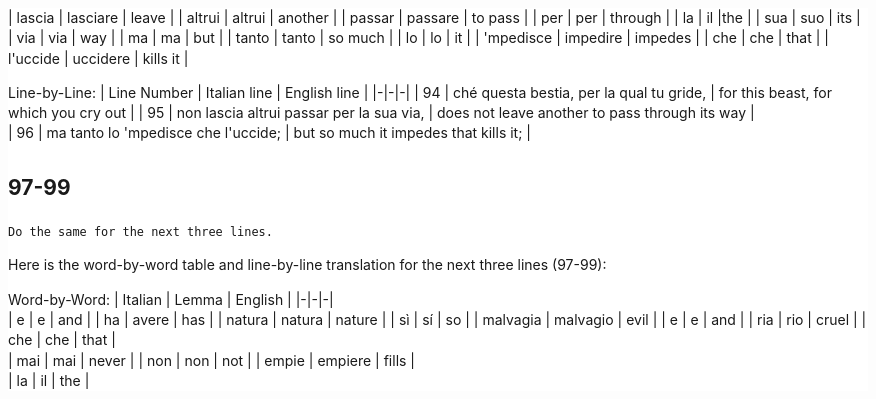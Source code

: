 | lascia | lasciare | leave |
| altrui | altrui | another | 
| passar | passare | to pass |
| per | per | through | 
| la | il |the |
| sua | suo | its |
| via | via | way |
| ma | ma | but |
| tanto | tanto | so much |
| lo | lo | it |
| 'mpedisce | impedire | impedes |
| che | che | that  |
| l'uccide | uccidere | kills it |

Line-by-Line:
| Line Number | Italian line | English line |
|-|-|-|
| 94 | ché questa bestia, per la qual tu gride, | for this beast, for which you cry out |
| 95 | non lascia altrui passar per la sua via, | does not leave another to pass through its way |   
| 96 | ma tanto lo 'mpedisce che l'uccide; | but so much it impedes that kills it; |

## 97-99

    Do the same for the next three lines.

Here is the word-by-word table and line-by-line translation for the next three lines (97-99):

Word-by-Word:
| Italian | Lemma | English |
|-|-|-|  
| e | e | and |
| ha | avere | has |
| natura | natura | nature |
| sì | sí | so | 
| malvagia | malvagio | evil |
| e | e | and |
| ria | rio | cruel |
| che | che | that |   
| mai | mai | never |
| non | non | not |
| empie | empiere | fills |  
| la | il | the |